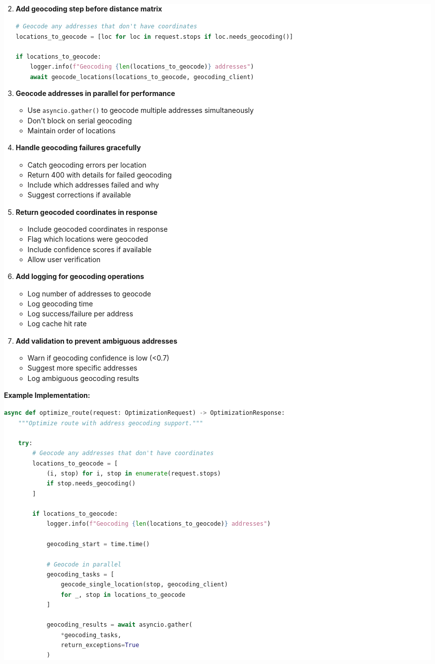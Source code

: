 2. **Add geocoding step before distance matrix**
   ```python
   # Geocode any addresses that don't have coordinates
   locations_to_geocode = [loc for loc in request.stops if loc.needs_geocoding()]

   if locations_to_geocode:
       logger.info(f"Geocoding {len(locations_to_geocode)} addresses")
       await geocode_locations(locations_to_geocode, geocoding_client)
   ```

3. **Geocode addresses in parallel for performance**
   - Use `asyncio.gather()` to geocode multiple addresses simultaneously
   - Don't block on serial geocoding
   - Maintain order of locations

4. **Handle geocoding failures gracefully**
   - Catch geocoding errors per location
   - Return 400 with details for failed geocoding
   - Include which addresses failed and why
   - Suggest corrections if available

5. **Return geocoded coordinates in response**
   - Include geocoded coordinates in response
   - Flag which locations were geocoded
   - Include confidence scores if available
   - Allow user verification

6. **Add logging for geocoding operations**
   - Log number of addresses to geocode
   - Log geocoding time
   - Log success/failure per address
   - Log cache hit rate

7. **Add validation to prevent ambiguous addresses**
   - Warn if geocoding confidence is low (<0.7)
   - Suggest more specific addresses
   - Log ambiguous geocoding results

**Example Implementation:**

```python
async def optimize_route(request: OptimizationRequest) -> OptimizationResponse:
    """Optimize route with address geocoding support."""

    try:
        # Geocode any addresses that don't have coordinates
        locations_to_geocode = [
            (i, stop) for i, stop in enumerate(request.stops)
            if stop.needs_geocoding()
        ]

        if locations_to_geocode:
            logger.info(f"Geocoding {len(locations_to_geocode)} addresses")

            geocoding_start = time.time()

            # Geocode in parallel
            geocoding_tasks = [
                geocode_single_location(stop, geocoding_client)
                for _, stop in locations_to_geocode
            ]

            geocoding_results = await asyncio.gather(
                *geocoding_tasks,
                return_exceptions=True
            )

```